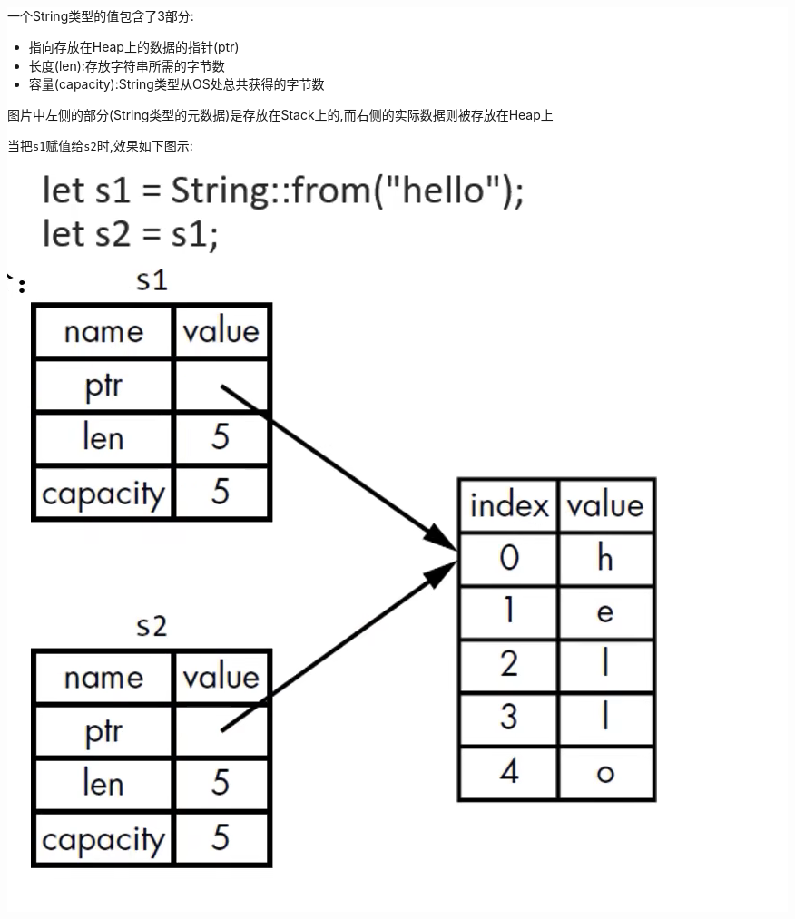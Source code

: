 一个String类型的值包含了3部分:

- 指向存放在Heap上的数据的指针(ptr)
- 长度(len):存放字符串所需的字节数
- 容量(capacity):String类型从OS处总共获得的字节数

图片中左侧的部分(String类型的元数据)是存放在Stack上的,而右侧的实际数据则被存放在Heap上

当把`s1`赋值给`s2`时,效果如下图示:

![String的内存布局2](./img/String的内存布局2.png)

